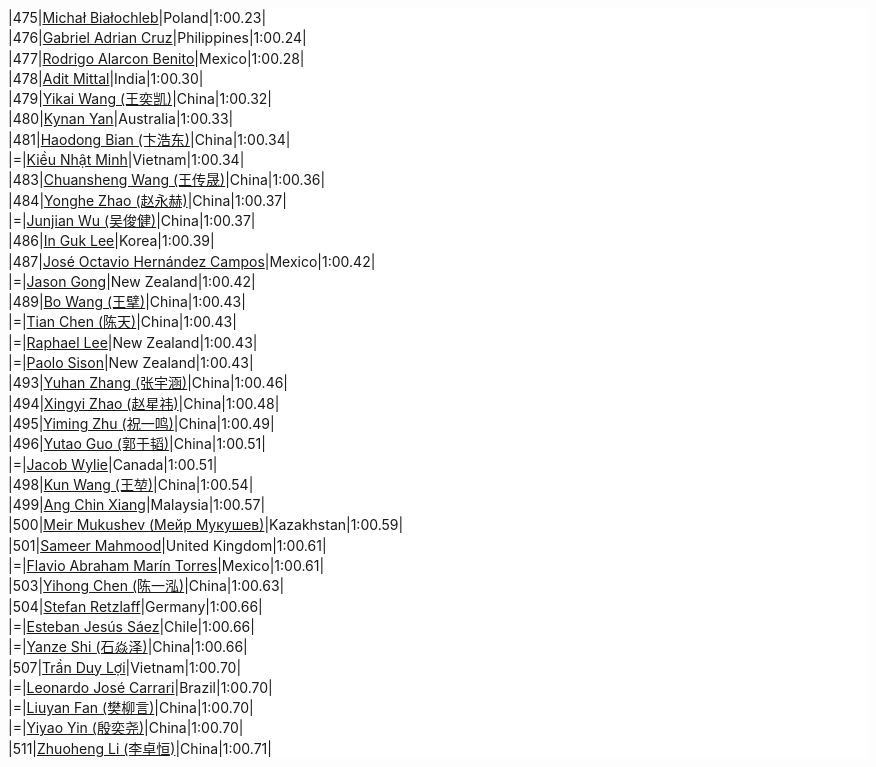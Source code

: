 |475|[Michał Białochleb](https://www.worldcubeassociation.org/persons/2018BIAL01)|Poland|1:00.23|  
|476|[Gabriel Adrian Cruz](https://www.worldcubeassociation.org/persons/2018CRUZ02)|Philippines|1:00.24|  
|477|[Rodrigo Alarcon Benito](https://www.worldcubeassociation.org/persons/2017BENI07)|Mexico|1:00.28|  
|478|[Adit Mittal](https://www.worldcubeassociation.org/persons/2018MITT02)|India|1:00.30|  
|479|[Yikai Wang (王奕凯)](https://www.worldcubeassociation.org/persons/2017WANY05)|China|1:00.32|  
|480|[Kynan Yan](https://www.worldcubeassociation.org/persons/2018YANK02)|Australia|1:00.33|  
|481|[Haodong Bian (卞浩东)](https://www.worldcubeassociation.org/persons/2015BIAN02)|China|1:00.34|  
|=|[Kiều Nhật Minh](https://www.worldcubeassociation.org/persons/2017MINH22)|Vietnam|1:00.34|  
|483|[Chuansheng Wang (王传晟)](https://www.worldcubeassociation.org/persons/2017WANC12)|China|1:00.36|  
|484|[Yonghe Zhao (赵永赫)](https://www.worldcubeassociation.org/persons/2015ZHAO25)|China|1:00.37|  
|=|[Junjian Wu (吴俊健)](https://www.worldcubeassociation.org/persons/2018WUJU01)|China|1:00.37|  
|486|[In Guk Lee](https://www.worldcubeassociation.org/persons/2015LEEI01)|Korea|1:00.39|  
|487|[José Octavio Hernández Campos](https://www.worldcubeassociation.org/persons/2016CAMP07)|Mexico|1:00.42|  
|=|[Jason Gong](https://www.worldcubeassociation.org/persons/2016GONG09)|New Zealand|1:00.42|  
|489|[Bo Wang (王擘)](https://www.worldcubeassociation.org/persons/2013WANG69)|China|1:00.43|  
|=|[Tian Chen (陈天)](https://www.worldcubeassociation.org/persons/2016CHEN02)|China|1:00.43|  
|=|[Raphael Lee](https://www.worldcubeassociation.org/persons/2017LEER01)|New Zealand|1:00.43|  
|=|[Paolo Sison](https://www.worldcubeassociation.org/persons/2017SISO03)|New Zealand|1:00.43|  
|493|[Yuhan Zhang (张宇涵)](https://www.worldcubeassociation.org/persons/2017ZHAY14)|China|1:00.46|  
|494|[Xingyi Zhao (赵星祎)](https://www.worldcubeassociation.org/persons/2018ZHAO66)|China|1:00.48|  
|495|[Yiming Zhu (祝一鸣)](https://www.worldcubeassociation.org/persons/2016ZHUY07)|China|1:00.49|  
|496|[Yutao Guo (郭于韬)](https://www.worldcubeassociation.org/persons/2015GUOY03)|China|1:00.51|  
|=|[Jacob Wylie](https://www.worldcubeassociation.org/persons/2016WYLI01)|Canada|1:00.51|  
|498|[Kun Wang (王堃)](https://www.worldcubeassociation.org/persons/2017WANK01)|China|1:00.54|  
|499|[Ang Chin Xiang](https://www.worldcubeassociation.org/persons/2016XIAN01)|Malaysia|1:00.57|  
|500|[Meir Mukushev (Мейр Мукушев)](https://www.worldcubeassociation.org/persons/2018MUKU02)|Kazakhstan|1:00.59|  
|501|[Sameer Mahmood](https://www.worldcubeassociation.org/persons/2013MAHM02)|United Kingdom|1:00.61|  
|=|[Flavio Abraham Marín Torres](https://www.worldcubeassociation.org/persons/2018TORR20)|Mexico|1:00.61|  
|503|[Yihong Chen (陈一泓)](https://www.worldcubeassociation.org/persons/2017CHEY36)|China|1:00.63|  
|504|[Stefan Retzlaff](https://www.worldcubeassociation.org/persons/2011RETZ02)|Germany|1:00.66|  
|=|[Esteban Jesús Sáez](https://www.worldcubeassociation.org/persons/2016SAEZ01)|Chile|1:00.66|  
|=|[Yanze Shi (石焱泽)](https://www.worldcubeassociation.org/persons/2018SHIY07)|China|1:00.66|  
|507|[Trần Duy Lợi](https://www.worldcubeassociation.org/persons/2017LOIT01)|Vietnam|1:00.70|  
|=|[Leonardo José Carrari](https://www.worldcubeassociation.org/persons/2018CARR06)|Brazil|1:00.70|  
|=|[Liuyan Fan (樊柳言)](https://www.worldcubeassociation.org/persons/2018FANL01)|China|1:00.70|  
|=|[Yiyao Yin (殷奕尧)](https://www.worldcubeassociation.org/persons/2018YINY03)|China|1:00.70|  
|511|[Zhuoheng Li (李卓恒)](https://www.worldcubeassociation.org/persons/2017LIZH20)|China|1:00.71|  